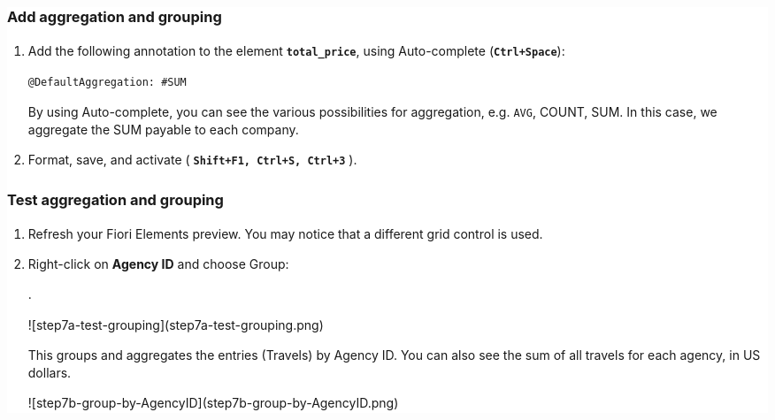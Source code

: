 
### Add aggregation and grouping

1. Add the following annotation to the element **`total_price`**, using Auto-complete (**`Ctrl+Space`**):

    ```ABAP
    @DefaultAggregation: #SUM
    ```
    By using Auto-complete, you can see the various possibilities for aggregation, e.g. `AVG`, COUNT, SUM. In this case, we aggregate the SUM payable to each company.

2. Format, save, and activate ( **`Shift+F1, Ctrl+S, Ctrl+3`** ).


### Test aggregation and grouping

1. Refresh your Fiori Elements preview. You may notice that a different grid control is used.
2. Right-click on **Agency ID** and choose Group:

    .
    <!-- border -->![step7a-test-grouping](step7a-test-grouping.png)

    This groups and aggregates the entries (Travels) by Agency ID. You can also see the sum of all travels for each agency, in US dollars.

    <!-- border -->![step7b-group-by-AgencyID](step7b-group-by-AgencyID.png)
